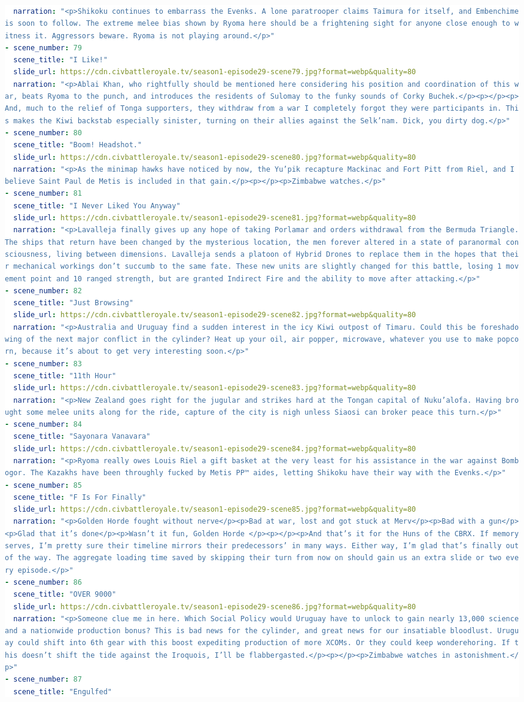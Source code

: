 ```yaml
  narration: "<p>Shikoku continues to embarrass the Evenks. A lone paratrooper claims Taimura for itself, and Embenchime is soon to follow. The extreme melee bias shown by Ryoma here should be a frightening sight for anyone close enough to witness it. Aggressors beware. Ryoma is not playing around.</p>"
- scene_number: 79
  scene_title: "I Like!"
  slide_url: https://cdn.civbattleroyale.tv/season1-episode29-scene79.jpg?format=webp&quality=80
  narration: "<p>Ablai Khan, who rightfully should be mentioned here considering his position and coordination of this war, beats Ryoma to the punch, and introduces the residents of Sulomay to the funky sounds of Corky Buchek.</p><p></p><p>And, much to the relief of Tonga supporters, they withdraw from a war I completely forgot they were participants in. This makes the Kiwi backstab especially sinister, turning on their allies against the Selk’nam. Dick, you dirty dog.</p>"
- scene_number: 80
  scene_title: "Boom! Headshot."
  slide_url: https://cdn.civbattleroyale.tv/season1-episode29-scene80.jpg?format=webp&quality=80
  narration: "<p>As the minimap hawks have noticed by now, the Yu’pik recapture Mackinac and Fort Pitt from Riel, and I believe Saint Paul de Metis is included in that gain.</p><p></p><p>Zimbabwe watches.</p>"
- scene_number: 81
  scene_title: "I Never Liked You Anyway"
  slide_url: https://cdn.civbattleroyale.tv/season1-episode29-scene81.jpg?format=webp&quality=80
  narration: "<p>Lavalleja finally gives up any hope of taking Porlamar and orders withdrawal from the Bermuda Triangle. The ships that return have been changed by the mysterious location, the men forever altered in a state of paranormal consciousness, living between dimensions. Lavalleja sends a platoon of Hybrid Drones to replace them in the hopes that their mechanical workings don’t succumb to the same fate. These new units are slightly changed for this battle, losing 1 movement point and 10 ranged strength, but are granted Indirect Fire and the ability to move after attacking.</p>"
- scene_number: 82
  scene_title: "Just Browsing"
  slide_url: https://cdn.civbattleroyale.tv/season1-episode29-scene82.jpg?format=webp&quality=80
  narration: "<p>Australia and Uruguay find a sudden interest in the icy Kiwi outpost of Timaru. Could this be foreshadowing of the next major conflict in the cylinder? Heat up your oil, air popper, microwave, whatever you use to make popcorn, because it’s about to get very interesting soon.</p>"
- scene_number: 83
  scene_title: "11th Hour"
  slide_url: https://cdn.civbattleroyale.tv/season1-episode29-scene83.jpg?format=webp&quality=80
  narration: "<p>New Zealand goes right for the jugular and strikes hard at the Tongan capital of Nuku’alofa. Having brought some melee units along for the ride, capture of the city is nigh unless Siaosi can broker peace this turn.</p>"
- scene_number: 84
  scene_title: "Sayonara Vanavara"
  slide_url: https://cdn.civbattleroyale.tv/season1-episode29-scene84.jpg?format=webp&quality=80
  narration: "<p>Ryoma really owes Louis Riel a gift basket at the very least for his assistance in the war against Bombogor. The Kazakhs have been throughly fucked by Metis PP™ aides, letting Shikoku have their way with the Evenks.</p>"
- scene_number: 85
  scene_title: "F Is For Finally"
  slide_url: https://cdn.civbattleroyale.tv/season1-episode29-scene85.jpg?format=webp&quality=80
  narration: "<p>Golden Horde fought without nerve</p><p>Bad at war, lost and got stuck at Merv</p><p>Bad with a gun</p><p>Glad that it’s done</p><p>Wasn’t it fun, Golden Horde </p><p></p><p>And that’s it for the Huns of the CBRX. If memory serves, I’m pretty sure their timeline mirrors their predecessors’ in many ways. Either way, I’m glad that’s finally out of the way. The aggregate loading time saved by skipping their turn from now on should gain us an extra slide or two every episode.</p>"
- scene_number: 86
  scene_title: "OVER 9000"
  slide_url: https://cdn.civbattleroyale.tv/season1-episode29-scene86.jpg?format=webp&quality=80
  narration: "<p>Someone clue me in here. Which Social Policy would Uruguay have to unlock to gain nearly 13,000 science and a nationwide production bonus? This is bad news for the cylinder, and great news for our insatiable bloodlust. Uruguay could shift into 6th gear with this boost expediting production of more XCOMs. Or they could keep wonderehoring. If this doesn’t shift the tide against the Iroquois, I’ll be flabbergasted.</p><p></p><p>Zimbabwe watches in astonishment.</p>"
- scene_number: 87
  scene_title: "Engulfed"
```